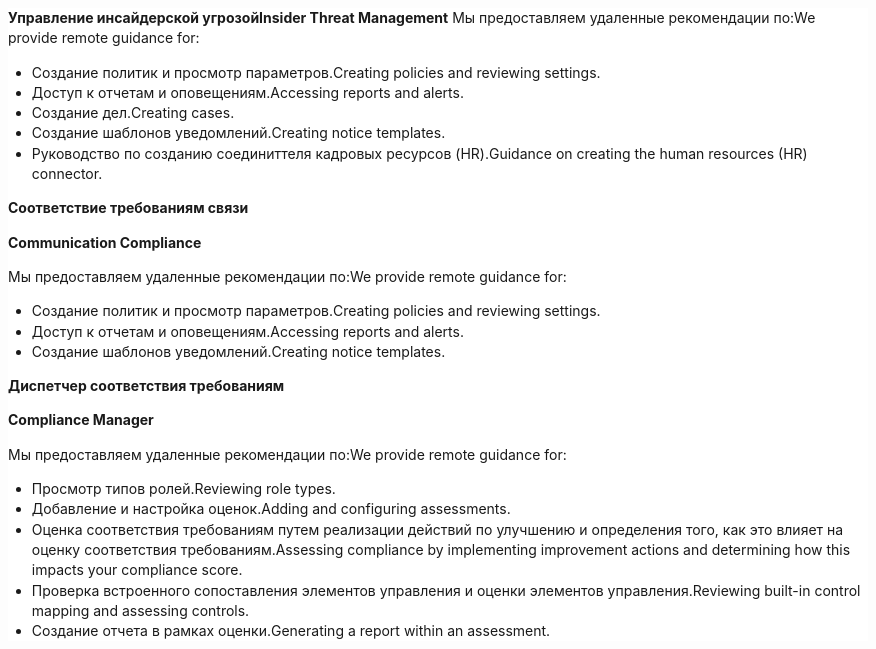 <tr class="odd">
<td><span data-ttu-id="990d9-235"><strong>Управление инсайдерской угрозой</strong></span><span class="sxs-lookup"><span data-stu-id="990d9-235"><strong>Insider Threat Management</strong></span></span></td>

<td>  <span data-ttu-id="990d9-236">Мы предоставляем удаленные рекомендации по:</span><span class="sxs-lookup"><span data-stu-id="990d9-236">We provide remote guidance for:</span></span>
<ul>
<li> <span data-ttu-id="990d9-237">Создание политик и просмотр параметров.</span><span class="sxs-lookup"><span data-stu-id="990d9-237">Creating policies and reviewing settings.</span></span></li>
<li> <span data-ttu-id="990d9-238">Доступ к отчетам и оповещениям.</span><span class="sxs-lookup"><span data-stu-id="990d9-238">Accessing reports and alerts.</span></span></li>
<li> <span data-ttu-id="990d9-239">Создание дел.</span><span class="sxs-lookup"><span data-stu-id="990d9-239">Creating cases.</span></span></li>
<li> <span data-ttu-id="990d9-240">Создание шаблонов уведомлений.</span><span class="sxs-lookup"><span data-stu-id="990d9-240">Creating notice templates.</span></span></li>
<li> <span data-ttu-id="990d9-241">Руководство по созданию соединиттеля кадровых ресурсов (HR).</span><span class="sxs-lookup"><span data-stu-id="990d9-241">Guidance on creating the human resources (HR) connector.</span></span></li>
</ul><span data-ttu-id="990d9-242">

<strong> Соответствие требованиям связи </strong></span><span class="sxs-lookup"><span data-stu-id="990d9-242">

<strong> Communication Compliance </strong></span></span> 

<span data-ttu-id="990d9-243">Мы предоставляем удаленные рекомендации по:</span><span class="sxs-lookup"><span data-stu-id="990d9-243">We provide remote guidance for:</span></span> 
<ul>
<li> <span data-ttu-id="990d9-244">Создание политик и просмотр параметров.</span><span class="sxs-lookup"><span data-stu-id="990d9-244">Creating policies and reviewing settings.</span></span></li>
<li> <span data-ttu-id="990d9-245">Доступ к отчетам и оповещениям.</span><span class="sxs-lookup"><span data-stu-id="990d9-245">Accessing reports and alerts.</span></span></li>
<li> <span data-ttu-id="990d9-246">Создание шаблонов уведомлений.</span><span class="sxs-lookup"><span data-stu-id="990d9-246">Creating notice templates.</span></span></li>
</ul><span data-ttu-id="990d9-247">

<strong> Диспетчер соответствия требованиям</strong></span><span class="sxs-lookup"><span data-stu-id="990d9-247">

<strong> Compliance Manager</strong></span></span>

<span data-ttu-id="990d9-248">Мы предоставляем удаленные рекомендации по:</span><span class="sxs-lookup"><span data-stu-id="990d9-248">We provide remote guidance for:</span></span>  

<ul> <li><span data-ttu-id="990d9-249">Просмотр типов ролей.</span><span class="sxs-lookup"><span data-stu-id="990d9-249">Reviewing role types.</span></span>  </li>
<li> <span data-ttu-id="990d9-250">Добавление и настройка оценок.</span><span class="sxs-lookup"><span data-stu-id="990d9-250">Adding and configuring assessments.</span></span></li>
<li> <span data-ttu-id="990d9-251">Оценка соответствия требованиям путем реализации действий по улучшению и определения того, как это влияет на оценку соответствия требованиям.</span><span class="sxs-lookup"><span data-stu-id="990d9-251">Assessing compliance by implementing improvement actions and determining how this impacts your compliance score.</span></span></li>
<li> <span data-ttu-id="990d9-252">Проверка встроенного сопоставления элементов управления и оценки элементов управления.</span><span class="sxs-lookup"><span data-stu-id="990d9-252">Reviewing built-in control mapping and assessing controls.</span></span></li>
<li> <span data-ttu-id="990d9-253">Создание отчета в рамках оценки.</span><span class="sxs-lookup"><span data-stu-id="990d9-253">Generating a report within an assessment.</span></span></li>
</ul><span data-ttu-id="990d9-254">
